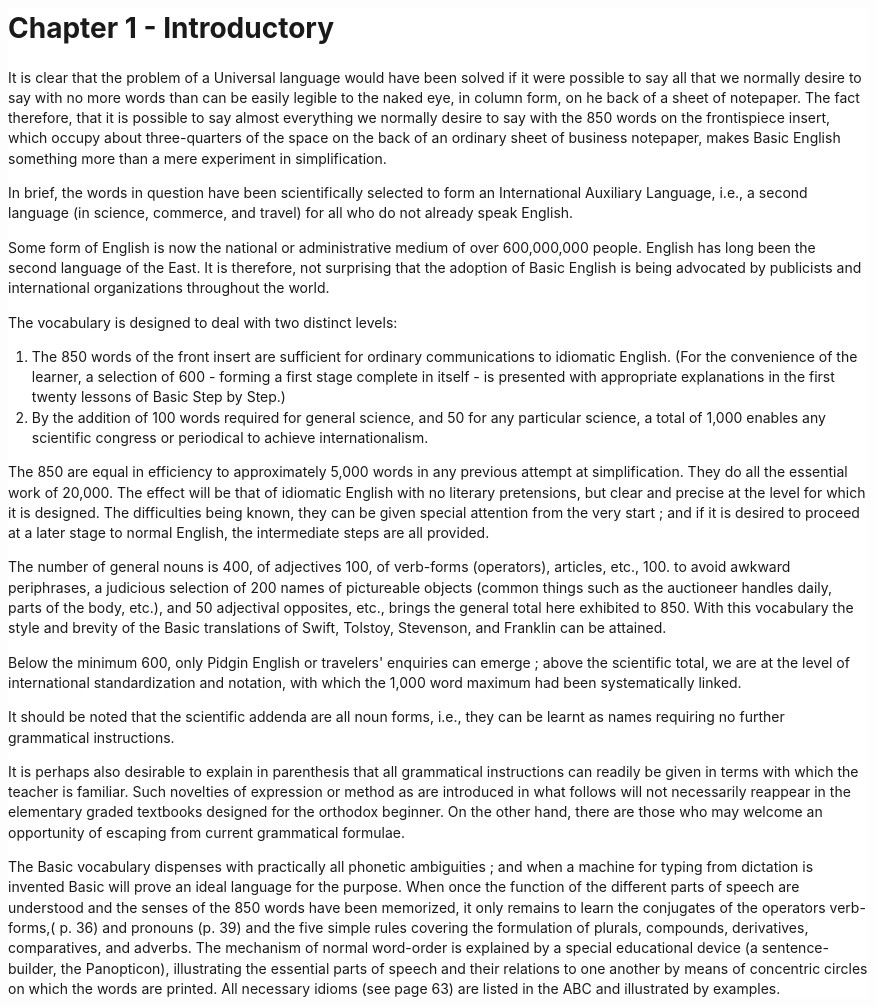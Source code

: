# Chapter 1 - Introductory

It is clear that the problem of a Universal language would have been solved if it were possible to say all that we normally desire to say with no more words than can be easily legible to the naked eye, in column form, on he back of a sheet of notepaper. The fact therefore, that it is possible to say almost everything we normally desire to say with the 850 words on the frontispiece insert, which occupy about three-quarters of the space on the back of an ordinary sheet of business notepaper, makes Basic English something more than a mere experiment in simplification.

In brief, the words in question have been scientifically selected to form an International Auxiliary Language, i.e., a second language (in science, commerce, and travel) for all who do not already speak English.

Some form of English is now the national or administrative medium of over 600,000,000 people. English has long been the second language of the East. It is therefore, not surprising that the adoption of Basic English is being advocated by publicists and international organizations throughout the world.

The vocabulary is designed to deal with two distinct levels:
1. The 850 words of the front insert are sufficient for ordinary communications to idiomatic English. (For the convenience of the learner, a selection of 600 - forming a first stage complete in itself - is presented with appropriate explanations in the first twenty lessons of Basic Step by Step.)
2. By the addition of 100 words required for general science, and 50 for any particular science, a total of 1,000 enables any scientific congress or periodical to achieve internationalism.

The 850 are equal in efficiency to approximately 5,000 words in any previous attempt at simplification. They do all the essential work of 20,000. The effect will be that of idiomatic English with no literary pretensions, but clear and precise at the level for which it is designed. The difficulties being known, they can be given special attention from the very start ; and if it is desired to proceed at a later stage to normal English, the intermediate steps are all provided.

The number of general nouns is 400, of adjectives 100, of verb-forms (operators), articles, etc., 100. to avoid awkward periphrases, a judicious selection of 200 names of pictureable objects (common things such as the auctioneer handles daily, parts of the body, etc.), and 50 adjectival opposites, etc., brings the general total here exhibited to 850. With this vocabulary the style and brevity of the Basic translations of Swift, Tolstoy, Stevenson, and Franklin can be attained.

Below the minimum 600, only Pidgin English or travelers' enquiries can emerge ; above the scientific total, we are at the level of international standardization and notation, with which the 1,000 word maximum had been systematically linked.

It should be noted that the scientific addenda are all noun forms, i.e., they can be learnt as names requiring no further grammatical instructions.

It is perhaps also desirable to explain in parenthesis that all grammatical instructions can readily be given in terms with which the teacher is familiar. Such novelties of expression or method as are introduced in what follows will not necessarily reappear in the elementary graded textbooks designed for the orthodox beginner. On the other hand, there are those who may welcome an opportunity of escaping from current grammatical formulae.

The Basic vocabulary dispenses with practically all phonetic ambiguities ; and when a machine for typing from dictation is invented Basic will prove an ideal language for the purpose. When once the function of the different parts of speech are understood and the senses of the 850 words have been memorized, it only remains to learn the conjugates of the operators verb-forms,( p. 36) and pronouns (p. 39) and the five simple rules covering the formulation of plurals, compounds, derivatives, comparatives, and adverbs. The mechanism of normal word-order is explained by a special educational device (a sentence-builder, the Panopticon), illustrating the essential parts of speech and their relations to one another by means of concentric circles on which the words are printed. All necessary idioms (see page 63) are listed in the ABC and illustrated by examples.
